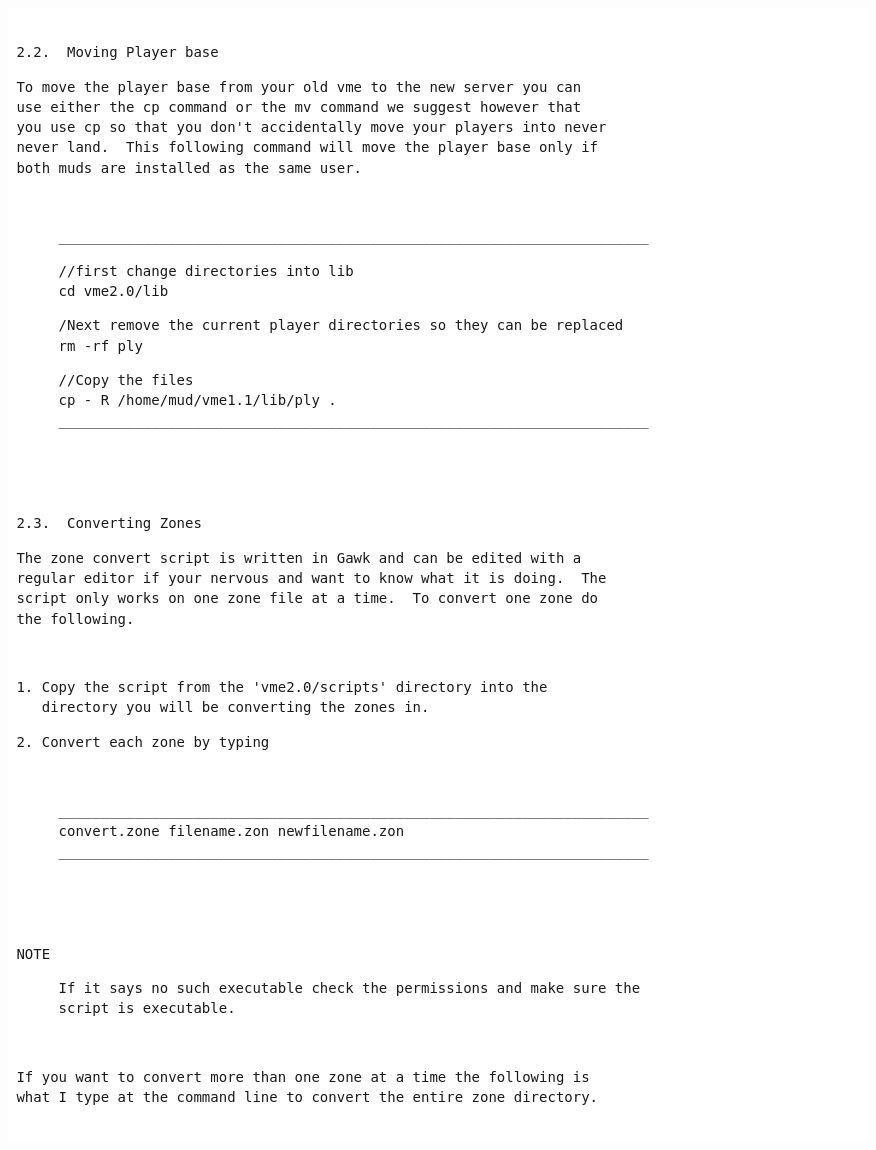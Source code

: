 </pre>
<p><br />
</p>
<pre> 2.2.  Moving Player base
</pre>
<pre> To move the player base from your old vme to the new server you can
 use either the cp command or the mv command we suggest however that
 you use cp so that you don't accidentally move your players into never
 never land.  This following command will move the player base only if
 both muds are installed as the same user.
</pre>
<p><br />
</p>
<pre>      ______________________________________________________________________
</pre>
<pre>      //first change directories into lib
      cd vme2.0/lib
</pre>
<pre>      /Next remove the current player directories so they can be replaced
      rm -rf ply
</pre>
<pre>      //Copy the files
      cp - R /home/mud/vme1.1/lib/ply .
      ______________________________________________________________________
</pre>
<p><br />
</p><p><br />
</p>
<pre> 2.3.  Converting Zones
</pre>
<pre> The zone convert script is written in Gawk and can be edited with a
 regular editor if your nervous and want to know what it is doing.  The
 script only works on one zone file at a time.  To convert one zone do
 the following.
</pre>
<p><br />
</p>
<pre> 1. Copy the script from the 'vme2.0/scripts' directory into the
    directory you will be converting the zones in.
</pre>
<pre> 2. Convert each zone by typing
</pre>
<p><br />
</p>
<pre>      ______________________________________________________________________
      convert.zone filename.zon newfilename.zon
      ______________________________________________________________________
</pre>
<p><br />
</p><p><br />
</p>
<pre> NOTE
</pre>
<pre>      If it says no such executable check the permissions and make sure the
      script is executable.
</pre>
<p><br />
</p>
<pre> If you want to convert more than one zone at a time the following is
 what I type at the command line to convert the entire zone directory.
</pre>
<p><br />
</p>